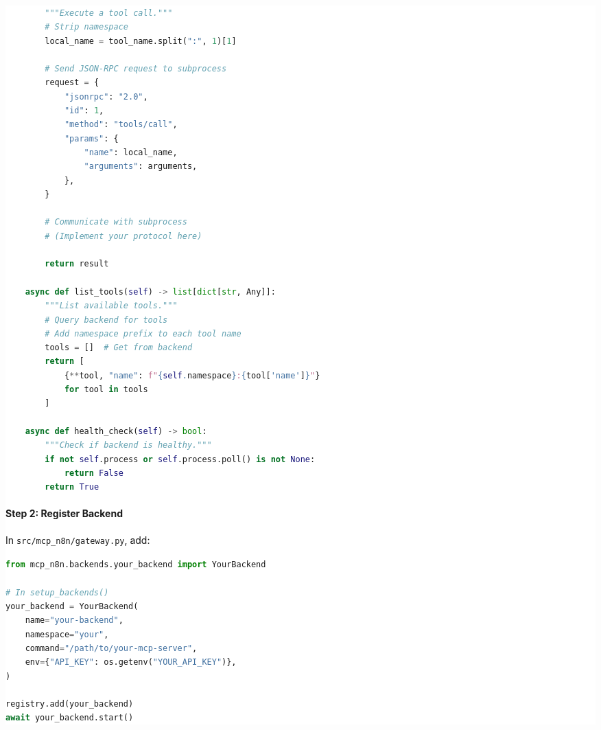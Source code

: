 ```python
        """Execute a tool call."""
        # Strip namespace
        local_name = tool_name.split(":", 1)[1]

        # Send JSON-RPC request to subprocess
        request = {
            "jsonrpc": "2.0",
            "id": 1,
            "method": "tools/call",
            "params": {
                "name": local_name,
                "arguments": arguments,
            },
        }

        # Communicate with subprocess
        # (Implement your protocol here)

        return result

    async def list_tools(self) -> list[dict[str, Any]]:
        """List available tools."""
        # Query backend for tools
        # Add namespace prefix to each tool name
        tools = []  # Get from backend
        return [
            {**tool, "name": f"{self.namespace}:{tool['name']}"}
            for tool in tools
        ]

    async def health_check(self) -> bool:
        """Check if backend is healthy."""
        if not self.process or self.process.poll() is not None:
            return False
        return True
```

#### Step 2: Register Backend

In `src/mcp_n8n/gateway.py`, add:

```python
from mcp_n8n.backends.your_backend import YourBackend

# In setup_backends()
your_backend = YourBackend(
    name="your-backend",
    namespace="your",
    command="/path/to/your-mcp-server",
    env={"API_KEY": os.getenv("YOUR_API_KEY")},
)

registry.add(your_backend)
await your_backend.start()
```
